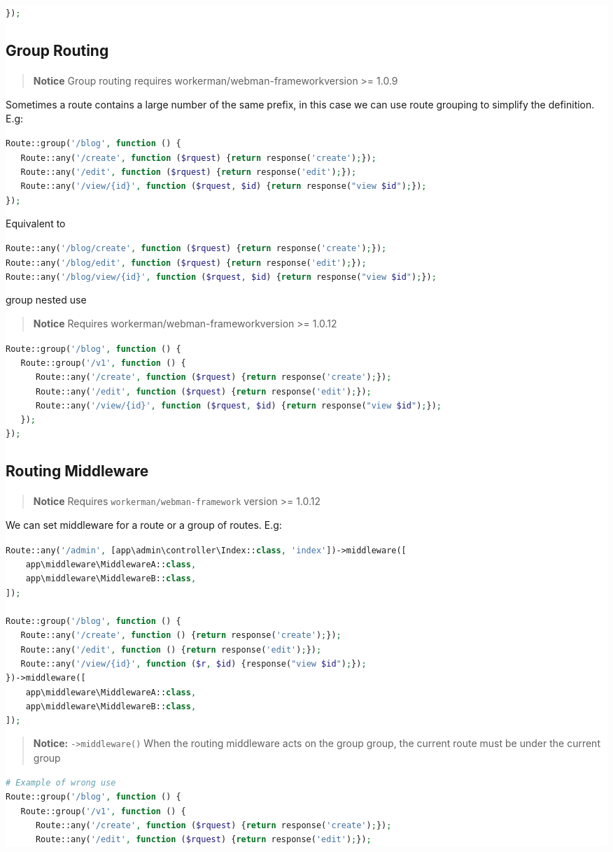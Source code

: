 ```php
});
```
## Group Routing
> **Notice**
> Group routing requires workerman/webman-frameworkversion >= 1.0.9

Sometimes a route contains a large number of the same prefix, in this case we can use route grouping to simplify the definition. E.g:
```php
Route::group('/blog', function () {
   Route::any('/create', function ($rquest) {return response('create');});
   Route::any('/edit', function ($rquest) {return response('edit');});
   Route::any('/view/{id}', function ($rquest, $id) {return response("view $id");});
});
```
Equivalent to
```php
Route::any('/blog/create', function ($rquest) {return response('create');});
Route::any('/blog/edit', function ($rquest) {return response('edit');});
Route::any('/blog/view/{id}', function ($rquest, $id) {return response("view $id");});
```
group nested use

> **Notice**
> Requires workerman/webman-frameworkversion >= 1.0.12
```php
Route::group('/blog', function () {
   Route::group('/v1', function () {
      Route::any('/create', function ($rquest) {return response('create');});
      Route::any('/edit', function ($rquest) {return response('edit');});
      Route::any('/view/{id}', function ($rquest, $id) {return response("view $id");});
   });
});
```
## Routing Middleware
> **Notice**
> Requires `workerman/webman-framework` version >= 1.0.12

We can set middleware for a route or a group of routes.
E.g:
```php
Route::any('/admin', [app\admin\controller\Index::class, 'index'])->middleware([
    app\middleware\MiddlewareA::class,
    app\middleware\MiddlewareB::class,
]);

Route::group('/blog', function () {
   Route::any('/create', function () {return response('create');});
   Route::any('/edit', function () {return response('edit');});
   Route::any('/view/{id}', function ($r, $id) {response("view $id");});
})->middleware([
    app\middleware\MiddlewareA::class,
    app\middleware\MiddlewareB::class,
]);
```
> **Notice:**
> `->middleware()` When the routing middleware acts on the group group, the current route must be under the current group
```php
# Example of wrong use
Route::group('/blog', function () {
   Route::group('/v1', function () {
      Route::any('/create', function ($rquest) {return response('create');});
      Route::any('/edit', function ($rquest) {return response('edit');});
```